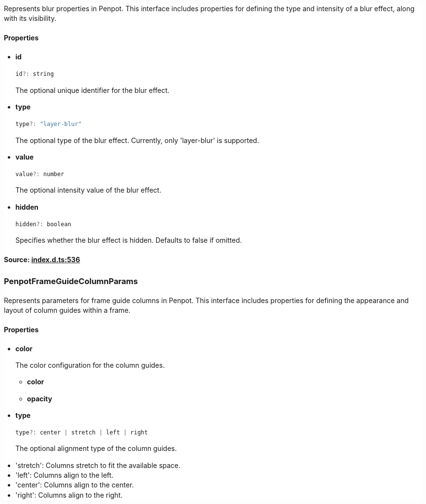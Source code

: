 Represents blur properties in Penpot.
This interface includes properties for defining the type and intensity of a blur effect, along with its visibility.

#### Properties
* **id**

    ```javascript
    id?: string
    ```
    The optional unique identifier for the blur effect.

* **type**

    ```javascript
    type?: "layer-blur"
    ```
    The optional type of the blur effect.
Currently, only 'layer-blur' is supported.

* **value**

    ```javascript
    value?: number
    ```
    The optional intensity value of the blur effect.

* **hidden**

    ```javascript
    hidden?: boolean
    ```
    Specifies whether the blur effect is hidden.
Defaults to false if omitted.

#### Source: [index.d.ts:536](https://github.com/penpot/penpot-plugins/blob/ff488d487c96fa31f565b83d520f98765d32e445/libs/plugin-types/index.d.ts#L536)

### PenpotFrameGuideColumnParams

Represents parameters for frame guide columns in Penpot.
This interface includes properties for defining the appearance and layout of column guides within a frame.

#### Properties
* **color**

    The color configuration for the column guides.

  * **color**

  * **opacity**

* **type**

    ```javascript
    type?: center | stretch | left | right
    ```
    The optional alignment type of the column guides.
- 'stretch': Columns stretch to fit the available space.
- 'left': Columns align to the left.
- 'center': Columns align to the center.
- 'right': Columns align to the right.
